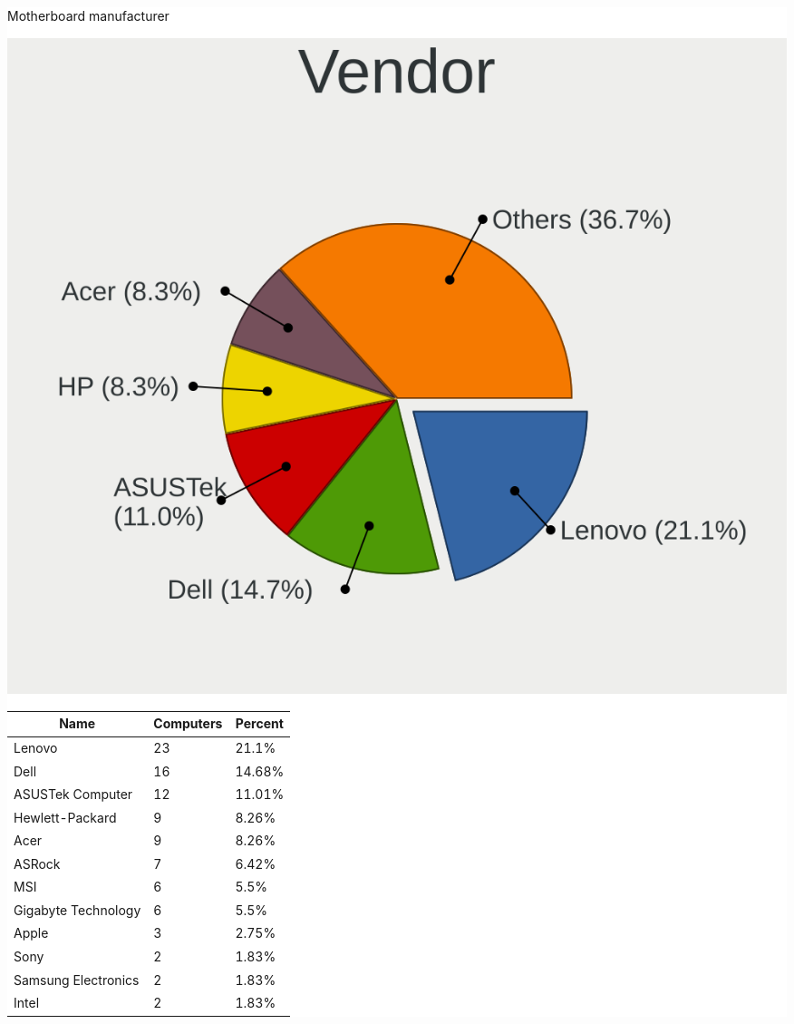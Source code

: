 Motherboard manufacturer

![Vendor](./images/pie_chart_bsd/node_vendor.svg)


| Name                | Computers | Percent |
|---------------------|-----------|---------|
| Lenovo              | 23        | 21.1%   |
| Dell                | 16        | 14.68%  |
| ASUSTek Computer    | 12        | 11.01%  |
| Hewlett-Packard     | 9         | 8.26%   |
| Acer                | 9         | 8.26%   |
| ASRock              | 7         | 6.42%   |
| MSI                 | 6         | 5.5%    |
| Gigabyte Technology | 6         | 5.5%    |
| Apple               | 3         | 2.75%   |
| Sony                | 2         | 1.83%   |
| Samsung Electronics | 2         | 1.83%   |
| Intel               | 2         | 1.83%   |